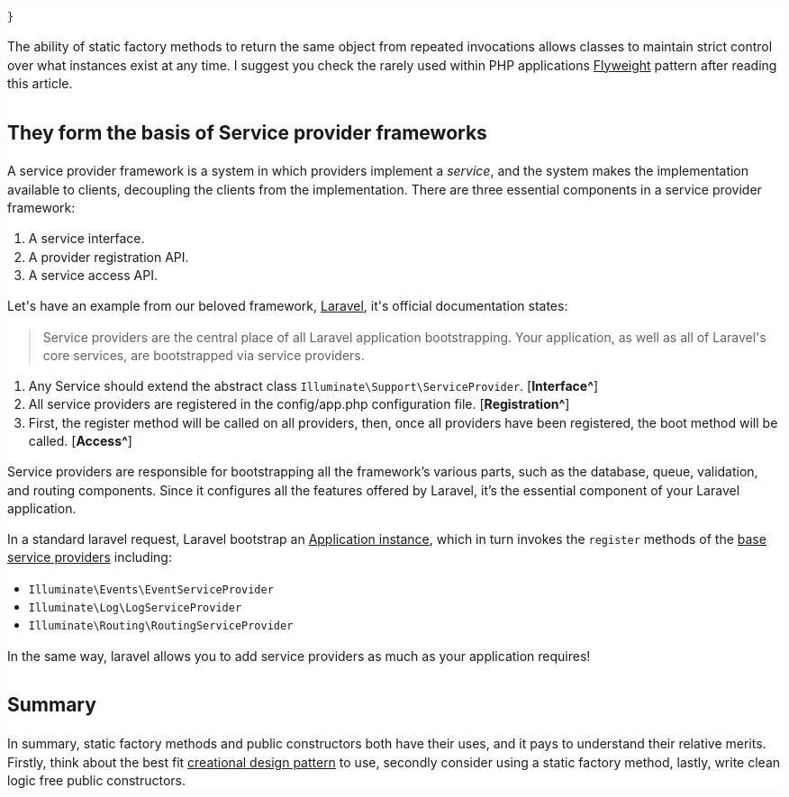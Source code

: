 ```php
}
```

The ability of static factory methods to return the same object from repeated invocations allows classes to maintain strict control over what instances exist at any time. I suggest you check the rarely used within PHP applications [Flyweight](https://refactoring.guru/design-patterns/flyweight) pattern after reading this article. 

## They form the basis of Service provider frameworks

A service provider framework is a system in which providers implement a _service_, and the system makes the implementation available to clients, decoupling the clients from the implementation. There are three essential components in a service provider framework:

1. A service interface.
2. A provider registration API.
3. A service access API.

Let's have an example from our beloved framework, [Laravel](https://laravel.com/docs/8.x/providers), it's official documentation states:
>Service providers are the central place of all Laravel application bootstrapping. Your application, as well as all of Laravel's core services, are bootstrapped via service providers.

1. Any Service should extend the abstract class `Illuminate\Support\ServiceProvider`. [**Interface^**]
2. All service providers are registered in the config/app.php configuration file. [**Registration^**]
3. First, the register method will be called on all providers, then, once all providers have been registered, the boot method will be called. [**Access^**]

Service providers are responsible for bootstrapping all the framework’s various parts, such as the database, queue, validation, and routing components. Since it configures all the features offered by Laravel, it’s the essential component of your Laravel application.

In a standard laravel request, Laravel bootstrap an [Application instance](https://github.com/laravel/laravel/blob/8.x/public/index.php#L47), which in turn invokes the `register` methods of the [base service providers](https://github.com/laravel/framework/blob/8.x/src/Illuminate/Foundation/Application.php#L177) including: 

- `Illuminate\Events\EventServiceProvider`
- `Illuminate\Log\LogServiceProvider`
- `Illuminate\Routing\RoutingServiceProvider`

In the same way, laravel allows you to add service providers as much as your application requires!

## Summary
In summary, static factory methods and public constructors both have their uses, and it pays to understand their relative merits. Firstly, think about the best fit [creational design pattern](https://refactoring.guru/design-patterns/creational-patterns) to use, secondly consider using a static factory method, lastly, write clean logic free public constructors.

